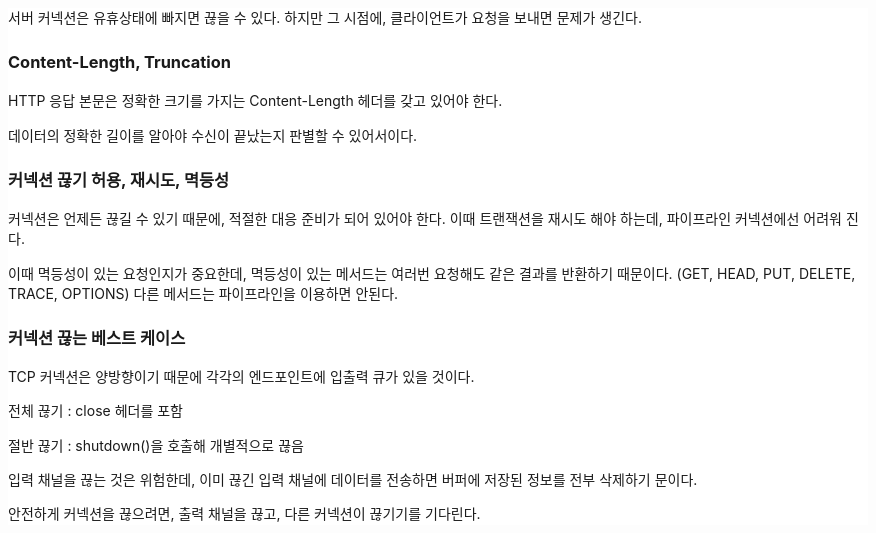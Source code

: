 서버 커넥션은 유휴상태에 빠지면 끊을 수 있다. 하지만 그 시점에, 클라이언트가 요청을 보내면 문제가 생긴다.

### Content-Length, Truncation

HTTP 응답 본문은 정확한 크기를 가지는 Content-Length 헤더를 갖고 있어야 한다.

데이터의 정확한 길이를 알아야 수신이 끝났는지 판별할 수 있어서이다.

### 커넥션 끊기 허용, 재시도, 멱등성

커넥션은 언제든 끊길 수 있기 때문에,  적절한 대응 준비가 되어 있어야 한다. 이때 트랜잭션을 재시도 해야 하는데, 파이프라인 커넥션에선 어려워 진다.

이때 멱등성이 있는 요청인지가 중요한데, 멱등성이 있는 메서드는 여러번 요청해도 같은 결과를 반환하기 때문이다. (GET, HEAD, PUT, DELETE, TRACE, OPTIONS) 다른 메서드는 파이프라인을 이용하면 안된다.

### 커넥션 끊는 베스트 케이스

TCP 커넥션은 양방향이기 때문에 각각의 엔드포인트에 입출력 큐가 있을 것이다.

전체 끊기 : close 헤더를 포함

절반 끊기 : shutdown()을 호출해 개별적으로 끊음

입력 채널을 끊는 것은 위험한데, 이미 끊긴 입력 채널에 데이터를 전송하면 버퍼에 저장된 정보를 전부 삭제하기 문이다.

안전하게 커넥션을 끊으려면, 출력 채널을 끊고, 다른 커넥션이 끊기기를 기다린다.

